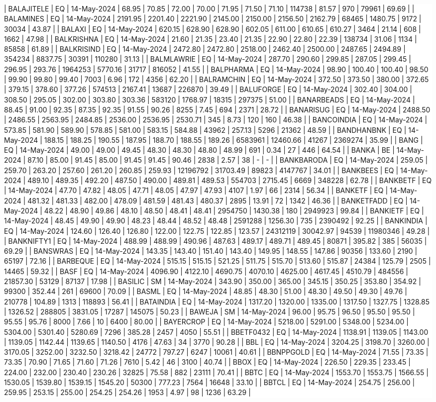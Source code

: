 | BALAJITELE | EQ | 14-May-2024 | 68.95 | 70.85 | 72.00 | 70.00 | 71.95 | 71.50 | 71.10 | 114738 | 81.57 | 970 | 79961 | 69.69 |
| BALAMINES | EQ | 14-May-2024 | 2191.95 | 2201.40 | 2221.90 | 2145.00 | 2150.00 | 2156.50 | 2162.79 | 68465 | 1480.75 | 9172 | 30034 | 43.87 |
| BALAXI | EQ | 14-May-2024 | 620.15 | 628.90 | 628.90 | 602.05 | 611.00 | 610.65 | 610.27 | 3464 | 21.14 | 608 | 1662 | 47.98 |
| BALKRISHNA | EQ | 14-May-2024 | 21.60 | 21.35 | 23.40 | 21.35 | 22.90 | 22.80 | 22.39 | 138734 | 31.06 | 1134 | 85858 | 61.89 |
| BALKRISIND | EQ | 14-May-2024 | 2472.80 | 2472.80 | 2518.00 | 2462.40 | 2500.00 | 2487.65 | 2494.89 | 354234 | 8837.75 | 30391 | 110280 | 31.13 |
| BALMLAWRIE | EQ | 14-May-2024 | 287.70 | 290.60 | 299.85 | 287.05 | 299.45 | 296.95 | 293.76 | 1964253 | 5770.16 | 31717 | 816052 | 41.55 |
| BALPHARMA | EQ | 14-May-2024 | 98.90 | 100.40 | 100.40 | 98.50 | 99.90 | 99.80 | 99.40 | 7003 | 6.96 | 172 | 4356 | 62.20 |
| BALRAMCHIN | EQ | 14-May-2024 | 372.50 | 373.50 | 380.00 | 372.65 | 379.15 | 378.60 | 377.26 | 574513 | 2167.41 | 13687 | 226870 | 39.49 |
| BALUFORGE | EQ | 14-May-2024 | 302.40 | 304.00 | 308.50 | 295.05 | 302.00 | 303.80 | 303.36 | 583120 | 1768.97 | 18315 | 297375 | 51.00 |
| BANARBEADS | EQ | 14-May-2024 | 88.45 | 91.00 | 92.35 | 87.35 | 92.35 | 91.55 | 90.26 | 8255 | 7.45 | 694 | 2371 | 28.72 |
| BANARISUG | EQ | 14-May-2024 | 2488.50 | 2486.55 | 2563.95 | 2484.85 | 2536.00 | 2536.95 | 2530.71 | 345 | 8.73 | 120 | 160 | 46.38 |
| BANCOINDIA | EQ | 14-May-2024 | 573.85 | 581.90 | 589.90 | 578.85 | 581.00 | 583.15 | 584.88 | 43962 | 257.13 | 5296 | 21362 | 48.59 |
| BANDHANBNK | EQ | 14-May-2024 | 188.15 | 188.25 | 190.55 | 187.95 | 188.70 | 188.55 | 189.26 | 6583961 | 12460.66 | 41267 | 2369274 | 35.99 |
| BANG | EQ | 14-May-2024 | 49.00 | 49.00 | 49.45 | 48.30 | 48.30 | 48.80 | 48.99 | 691 | 0.34 | 27 | 446 | 64.54 |
| BANKA | BE | 14-May-2024 | 87.10 | 85.00 | 91.45 | 85.00 | 91.45 | 91.45 | 90.46 | 2838 | 2.57 | 38 | - | - |
| BANKBARODA | EQ | 14-May-2024 | 259.05 | 259.70 | 263.20 | 257.60 | 261.20 | 260.85 | 259.93 | 12196792 | 31703.49 | 89823 | 4147767 | 34.01 |
| BANKBEES | EQ | 14-May-2024 | 489.10 | 489.35 | 492.20 | 487.50 | 490.00 | 489.81 | 489.53 | 554703 | 2715.45 | 6669 | 348228 | 62.78 |
| BANKBETF | EQ | 14-May-2024 | 47.70 | 47.82 | 48.05 | 47.71 | 48.05 | 47.97 | 47.93 | 4107 | 1.97 | 66 | 2314 | 56.34 |
| BANKETF | EQ | 14-May-2024 | 481.32 | 481.33 | 482.00 | 478.09 | 481.59 | 481.43 | 480.37 | 2895 | 13.91 | 72 | 1342 | 46.36 |
| BANKETFADD | EQ | 14-May-2024 | 48.22 | 48.90 | 49.86 | 48.10 | 48.50 | 48.41 | 48.41 | 2954750 | 1430.38 | 180 | 2949923 | 99.84 |
| BANKIETF | EQ | 14-May-2024 | 48.45 | 49.90 | 49.90 | 48.23 | 48.44 | 48.52 | 48.48 | 2591288 | 1256.30 | 735 | 2390492 | 92.25 |
| BANKINDIA | EQ | 14-May-2024 | 124.60 | 126.40 | 126.80 | 122.00 | 122.75 | 122.85 | 123.57 | 24312119 | 30042.97 | 94539 | 11980346 | 49.28 |
| BANKNIFTY1 | EQ | 14-May-2024 | 488.99 | 488.99 | 490.96 | 487.63 | 489.17 | 489.71 | 489.45 | 80871 | 395.82 | 385 | 56035 | 69.29 |
| BANSWRAS | EQ | 14-May-2024 | 143.35 | 143.40 | 151.40 | 143.40 | 149.95 | 148.55 | 147.86 | 90356 | 133.60 | 2190 | 65197 | 72.16 |
| BARBEQUE | EQ | 14-May-2024 | 515.15 | 515.15 | 521.25 | 511.75 | 515.70 | 513.60 | 515.87 | 24384 | 125.79 | 2505 | 14465 | 59.32 |
| BASF | EQ | 14-May-2024 | 4096.90 | 4122.10 | 4690.75 | 4070.10 | 4625.00 | 4617.45 | 4510.79 | 484556 | 21857.30 | 53129 | 87137 | 17.98 |
| BASILIC | SM | 14-May-2024 | 343.90 | 350.00 | 365.00 | 345.15 | 350.25 | 353.80 | 354.92 | 99300 | 352.44 | 261 | 69600 | 70.09 |
| BASML | EQ | 14-May-2024 | 48.85 | 48.30 | 51.00 | 48.30 | 49.50 | 49.30 | 49.76 | 210778 | 104.89 | 1313 | 118893 | 56.41 |
| BATAINDIA | EQ | 14-May-2024 | 1317.20 | 1320.00 | 1335.00 | 1317.50 | 1327.75 | 1328.85 | 1326.52 | 288805 | 3831.05 | 17287 | 145075 | 50.23 |
| BAWEJA | SM | 14-May-2024 | 96.00 | 95.75 | 96.50 | 95.50 | 95.50 | 95.55 | 95.76 | 8000 | 7.66 | 10 | 6400 | 80.00 |
| BAYERCROP | EQ | 14-May-2024 | 5218.00 | 5291.00 | 5348.00 | 5234.00 | 5304.00 | 5301.40 | 5280.69 | 7296 | 385.28 | 2457 | 4050 | 55.51 |
| BBETF0432 | EQ | 14-May-2024 | 1138.91 | 1139.05 | 1143.00 | 1139.05 | 1142.44 | 1139.65 | 1140.50 | 4176 | 47.63 | 34 | 3770 | 90.28 |
| BBL | EQ | 14-May-2024 | 3204.25 | 3198.70 | 3260.00 | 3170.05 | 3252.00 | 3232.50 | 3218.42 | 24772 | 797.27 | 6247 | 10061 | 40.61 |
| BBNPPGOLD | EQ | 14-May-2024 | 71.55 | 73.35 | 73.35 | 70.90 | 71.65 | 71.60 | 71.26 | 7610 | 5.42 | 46 | 3100 | 40.74 |
| BBOX | EQ | 14-May-2024 | 226.50 | 229.35 | 233.45 | 224.00 | 232.00 | 230.40 | 230.26 | 32825 | 75.58 | 882 | 23111 | 70.41 |
| BBTC | EQ | 14-May-2024 | 1553.70 | 1553.75 | 1566.55 | 1530.05 | 1539.80 | 1539.15 | 1545.20 | 50300 | 777.23 | 7564 | 16648 | 33.10 |
| BBTCL | EQ | 14-May-2024 | 254.75 | 256.00 | 259.95 | 253.15 | 255.00 | 254.25 | 254.26 | 1953 | 4.97 | 98 | 1236 | 63.29 |